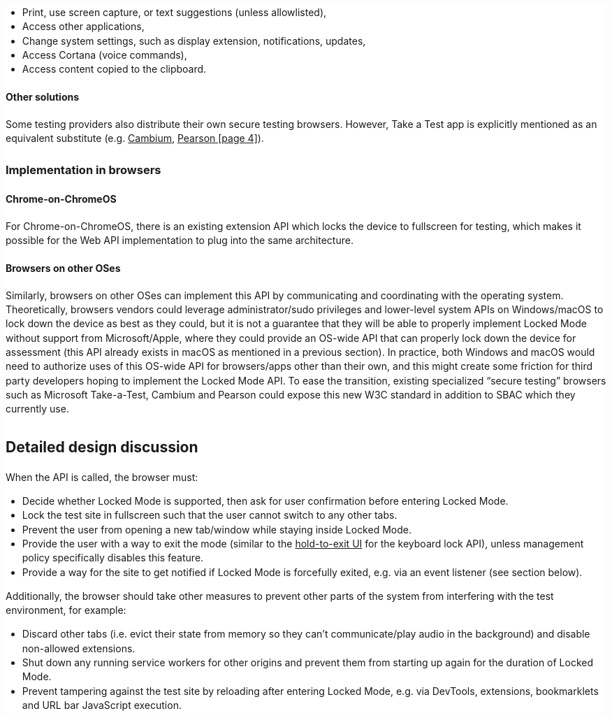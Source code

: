*   Print, use screen capture, or text suggestions (unless allowlisted),
*   Access other applications,
*   Change system settings, such as display extension, notifications, updates,
*   Access Cortana (voice commands),
*   Access content copied to the clipboard.

#### Other solutions

Some testing providers also distribute their own secure testing browsers. However, Take a Test app is explicitly mentioned as an equivalent substitute (e.g. [Cambium](https://guides.cambiumast.com/Supported_Browsers/California/Content/Portal_OSs/Sec_Browsers/Windows_10_Take_a_Test.htm), [Pearson [page 4]](https://tn.mypearsonsupport.com/resources/schoolnet/Secure%20Tester%20Installation%20and%20User%20Guide.pdf)).

### Implementation in browsers

#### Chrome-on-ChromeOS

For Chrome-on-ChromeOS, there is an existing extension API which locks the device to fullscreen for testing, which makes it possible for the Web API implementation to plug into the same architecture.

#### Browsers on other OSes

Similarly, browsers on other OSes can implement this API by communicating and coordinating with the operating system. Theoretically, browsers vendors could leverage administrator/sudo privileges and lower-level system APIs on Windows/macOS to lock down the device as best as they could, but it is not a guarantee that they will be able to properly implement Locked Mode without support from Microsoft/Apple, where they could provide an OS-wide API that can properly lock down the device for assessment (this API already exists in macOS as mentioned in a previous section). In practice, both Windows and macOS would need to authorize uses of this OS-wide API for browsers/apps other than their own, and this might create some friction for third party developers hoping to implement the Locked Mode API. To ease the transition, existing specialized “secure testing” browsers such as Microsoft Take-a-Test, Cambium and Pearson could expose this new W3C standard in addition to SBAC which they currently use.

## Detailed design discussion

When the API is called, the browser must:

*   Decide whether Locked Mode is supported, then ask for user confirmation before entering Locked Mode.
*   Lock the test site in fullscreen such that the user cannot switch to any other tabs.
*   Prevent the user from opening a new tab/window while staying inside Locked Mode.
*   Provide the user with a way to exit the mode (similar to the [hold-to-exit UI](https://developer.mozilla.org/en-US/docs/Web/API/Keyboard/lock) for the keyboard lock API), unless management policy specifically disables this feature.
*   Provide a way for the site to get notified if Locked Mode is forcefully exited, e.g. via an event listener (see section below).

Additionally, the browser should take other measures to prevent other parts of the system from interfering with the test environment, for example:

*   Discard other tabs (i.e. evict their state from memory so they can’t communicate/play audio in the background) and disable non-allowed extensions.
*   Shut down any running service workers for other origins and prevent them from starting up again for the duration of Locked Mode.
*   Prevent tampering against the test site by reloading after entering Locked Mode, e.g. via DevTools, extensions, bookmarklets and URL bar JavaScript execution.
